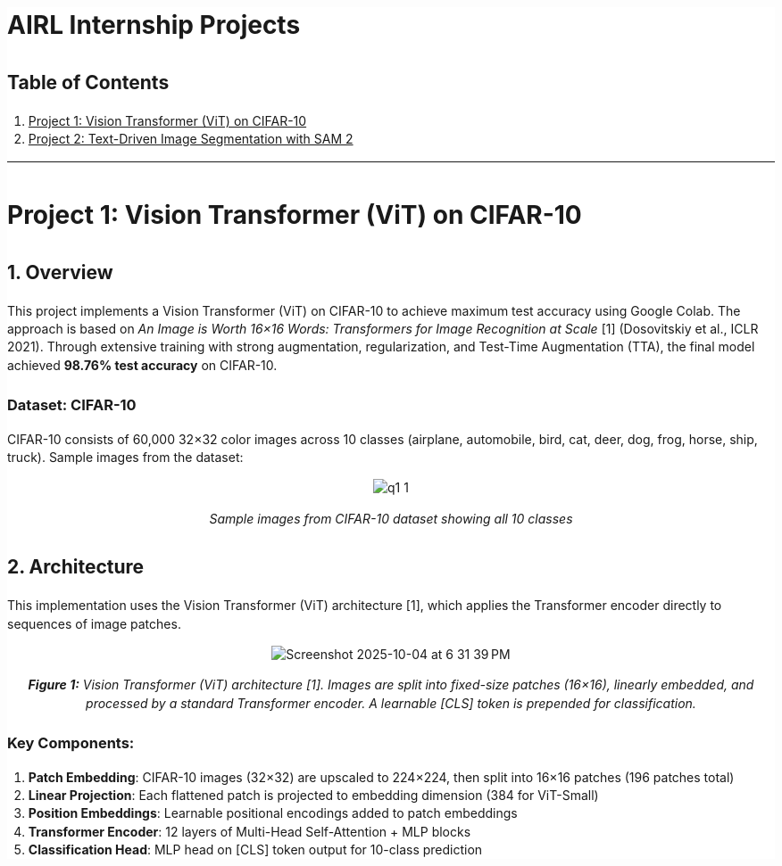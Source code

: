 # AIRL Internship Projects 

## Table of Contents

1. [Project 1: Vision Transformer (ViT) on CIFAR-10](#project-1-vision-transformer-vit-on-cifar-10)
2. [Project 2: Text-Driven Image Segmentation with SAM 2](#project-2-text-driven-image-segmentation-with-sam-2)

---

# Project 1: Vision Transformer (ViT) on CIFAR-10

## 1. Overview

This project implements a Vision Transformer (ViT) on CIFAR-10 to achieve maximum test accuracy using Google Colab. The approach is based on *An Image is Worth 16×16 Words: Transformers for Image Recognition at Scale* [1] (Dosovitskiy et al., ICLR 2021). Through extensive training with strong augmentation, regularization, and Test-Time Augmentation (TTA), the final model achieved **98.76% test accuracy** on CIFAR-10.

### Dataset: CIFAR-10

CIFAR-10 consists of 60,000 32×32 color images across 10 classes (airplane, automobile, bird, cat, deer, dog, frog, horse, ship, truck). Sample images from the dataset:


<div align="center">
<img width="966" height="990" alt="q1 1" src="https://github.com/user-attachments/assets/f9640a4a-db2d-4146-b138-996e84aff54c" />
  <p><em>Sample images from CIFAR-10 dataset showing all 10 classes</em></p>
</div>

## 2. Architecture

This implementation uses the Vision Transformer (ViT) architecture [1], which applies the Transformer encoder directly to sequences of image patches.


<div align="center">
  <img width="348" height="196" alt="Screenshot 2025-10-04 at 6 31 39 PM" src="https://github.com/user-attachments/assets/dc1237a8-41ca-49d6-acc7-0ce127389c39" />
  
  <p><em><strong>Figure 1:</strong> Vision Transformer (ViT) architecture [1]. Images are split into fixed-size patches (16×16), linearly embedded, and processed by a standard Transformer encoder. A learnable [CLS] token is prepended for classification.</em></p>
</div>

### Key Components:

1. **Patch Embedding**: CIFAR-10 images (32×32) are upscaled to 224×224, then split into 16×16 patches (196 patches total)
2. **Linear Projection**: Each flattened patch is projected to embedding dimension (384 for ViT-Small)
3. **Position Embeddings**: Learnable positional encodings added to patch embeddings
4. **Transformer Encoder**: 12 layers of Multi-Head Self-Attention + MLP blocks
5. **Classification Head**: MLP head on [CLS] token output for 10-class prediction
